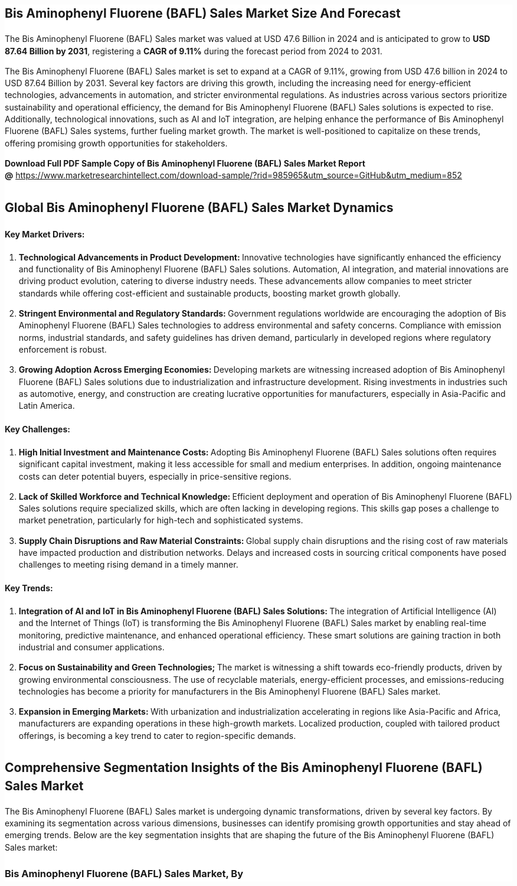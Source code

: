 <h2>Bis Aminophenyl Fluorene (BAFL) Sales Market Size And Forecast</h2><p>The Bis Aminophenyl Fluorene (BAFL) Sales market was valued at USD 47.6 Billion in 2024 and is anticipated to grow to <strong>USD 87.64 Billion by 2031</strong>, registering a <strong>CAGR of 9.11%</strong> during the forecast period from 2024 to 2031.</p><p>The Bis Aminophenyl Fluorene (BAFL) Sales market is set to expand at a CAGR of 9.11%, growing from USD 47.6 billion in 2024 to USD 87.64 Billion by 2031. Several key factors are driving this growth, including the increasing need for energy-efficient technologies, advancements in automation, and stricter environmental regulations. As industries across various sectors prioritize sustainability and operational efficiency, the demand for Bis Aminophenyl Fluorene (BAFL) Sales solutions is expected to rise. Additionally, technological innovations, such as AI and IoT integration, are helping enhance the performance of Bis Aminophenyl Fluorene (BAFL) Sales systems, further fueling market growth. The market is well-positioned to capitalize on these trends, offering promising growth opportunities for stakeholders.</p><p><strong>Download Full PDF Sample Copy of Bis Aminophenyl Fluorene (BAFL) Sales Market Report @</strong>&nbsp;<a href="https://www.marketresearchintellect.com/download-sample/?rid=985965&amp;utm_source=GitHub&amp;utm_medium=852">https://www.marketresearchintellect.com/download-sample/?rid=985965&amp;utm_source=GitHub&amp;utm_medium=852</a></p><h2>Global Bis Aminophenyl Fluorene (BAFL) Sales Market Dynamics</h2><h4><strong>Key Market Drivers:</strong></h4><ol><li><p><strong>Technological Advancements in Product Development:&nbsp;</strong>Innovative technologies have significantly enhanced the efficiency and functionality of Bis Aminophenyl Fluorene (BAFL) Sales solutions. Automation, AI integration, and material innovations are driving product evolution, catering to diverse industry needs. These advancements allow companies to meet stricter standards while offering cost-efficient and sustainable products, boosting market growth globally.</p></li><li><p><strong>Stringent Environmental and Regulatory Standards:&nbsp;</strong>Government regulations worldwide are encouraging the adoption of Bis Aminophenyl Fluorene (BAFL) Sales technologies to address environmental and safety concerns. Compliance with emission norms, industrial standards, and safety guidelines has driven demand, particularly in developed regions where regulatory enforcement is robust.</p></li><li><p><strong>Growing Adoption Across Emerging Economies:&nbsp;</strong>Developing markets are witnessing increased adoption of Bis Aminophenyl Fluorene (BAFL) Sales solutions due to industrialization and infrastructure development. Rising investments in industries such as automotive, energy, and construction are creating lucrative opportunities for manufacturers, especially in Asia-Pacific and Latin America.</p></li></ol><h4><strong>Key Challenges:</strong></h4><ol><li><p><strong>High Initial Investment and Maintenance Costs:&nbsp;</strong>Adopting Bis Aminophenyl Fluorene (BAFL) Sales solutions often requires significant capital investment, making it less accessible for small and medium enterprises. In addition, ongoing maintenance costs can deter potential buyers, especially in price-sensitive regions.</p></li><li><p><strong>Lack of Skilled Workforce and Technical Knowledge:&nbsp;</strong>Efficient deployment and operation of Bis Aminophenyl Fluorene (BAFL) Sales solutions require specialized skills, which are often lacking in developing regions. This skills gap poses a challenge to market penetration, particularly for high-tech and sophisticated systems.</p></li><li><p><strong>Supply Chain Disruptions and Raw Material Constraints:&nbsp;</strong>Global supply chain disruptions and the rising cost of raw materials have impacted production and distribution networks. Delays and increased costs in sourcing critical components have posed challenges to meeting rising demand in a timely manner.</p></li></ol><h4><strong>Key Trends:</strong></h4><ol><li><p><strong>Integration of AI and IoT in Bis Aminophenyl Fluorene (BAFL) Sales Solutions:&nbsp;</strong>The integration of Artificial Intelligence (AI) and the Internet of Things (IoT) is transforming the Bis Aminophenyl Fluorene (BAFL) Sales market by enabling real-time monitoring, predictive maintenance, and enhanced operational efficiency. These smart solutions are gaining traction in both industrial and consumer applications.</p></li><li><p><strong>Focus on Sustainability and Green Technologies;&nbsp;</strong>The market is witnessing a shift towards eco-friendly products, driven by growing environmental consciousness. The use of recyclable materials, energy-efficient processes, and emissions-reducing technologies has become a priority for manufacturers in the Bis Aminophenyl Fluorene (BAFL) Sales market.</p></li><li><p><strong>Expansion in Emerging Markets:&nbsp;</strong>With urbanization and industrialization accelerating in regions like Asia-Pacific and Africa, manufacturers are expanding operations in these high-growth markets. Localized production, coupled with tailored product offerings, is becoming a key trend to cater to region-specific demands.</p></li></ol><div class="article-main__content" data-test-id="publishing-text-block"><h2>Comprehensive Segmentation Insights of the Bis Aminophenyl Fluorene (BAFL) Sales Market</h2><p>The Bis Aminophenyl Fluorene (BAFL) Sales market is undergoing dynamic transformations, driven by several key factors. By examining its segmentation across various dimensions, businesses can identify promising growth opportunities and stay ahead of emerging trends. Below are the key segmentation insights that are shaping the future of the Bis Aminophenyl Fluorene (BAFL) Sales market:</p><h3><strong>Bis Aminophenyl Fluorene (BAFL) Sales Market, By